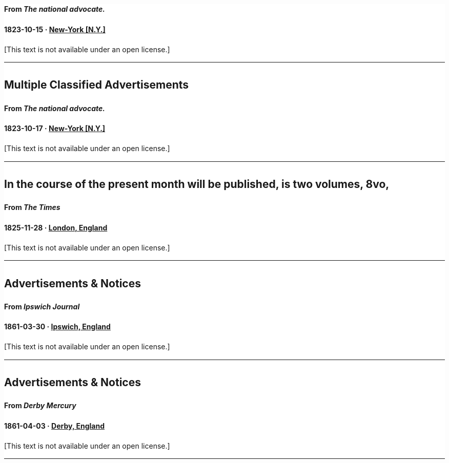 #### From _The national advocate._

#### 1823-10-15 &middot; [New-York [N.Y.]](http://dbpedia.org/resource/New_York_City)

[This text is not available under an open license.]

---

## Multiple Classified Advertisements

#### From _The national advocate._

#### 1823-10-17 &middot; [New-York [N.Y.]](http://dbpedia.org/resource/New_York_City)

[This text is not available under an open license.]

---

## In the course of the present month will be published, is two volumes, 8vo,

#### From _The Times_

#### 1825-11-28 &middot; [London, England](http://dbpedia.org/resource/London)

[This text is not available under an open license.]

---

## Advertisements & Notices

#### From _Ipswich Journal_

#### 1861-03-30 &middot; [Ipswich, England](http://dbpedia.org/resource/Ipswich)

[This text is not available under an open license.]

---

## Advertisements & Notices

#### From _Derby Mercury_

#### 1861-04-03 &middot; [Derby, England](http://dbpedia.org/resource/Derby)

[This text is not available under an open license.]

---
